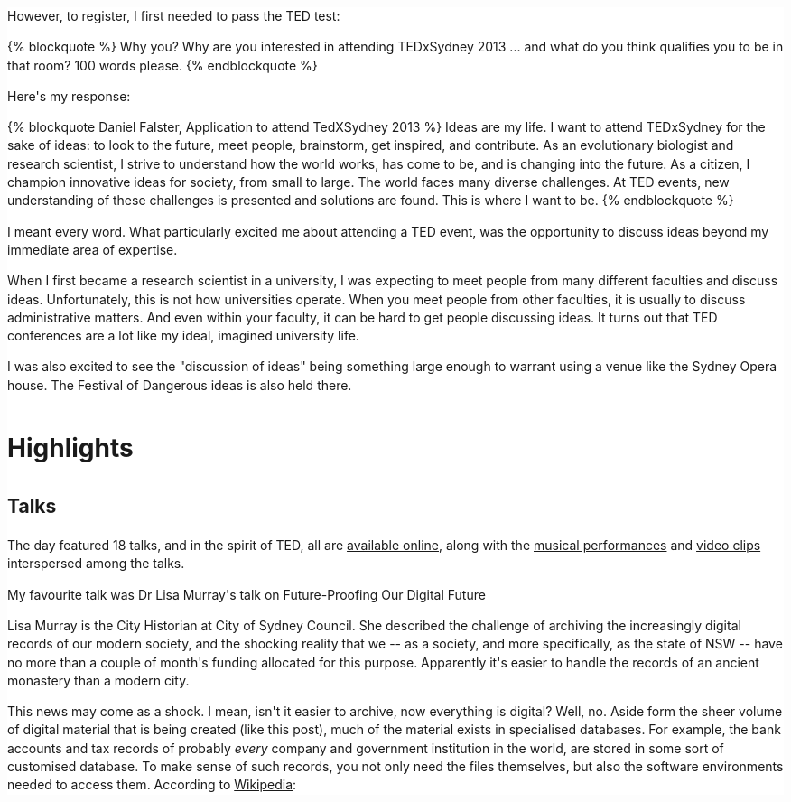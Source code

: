 However, to register, I first needed to pass the TED test:

{% blockquote %}
Why you? Why are you interested in attending TEDxSydney 2013 ... and what do you think qualifies you to be in that room? 100 words please.
{% endblockquote %}

Here's my response:

{% blockquote Daniel Falster, Application to attend TedXSydney 2013 %}
Ideas are my life. I want to attend TEDxSydney for the sake of ideas: to look to the future, meet people, brainstorm, get inspired, and contribute. As an evolutionary biologist and research scientist, I strive to understand how the world works, has come to be, and is changing into the future. As a citizen, I champion innovative ideas for society, from small to large. The world faces many diverse challenges. At TED events, new understanding of these challenges is presented and solutions are found. This is where I want to be.
{% endblockquote %}

I meant every word. What particularly excited me about attending a TED event, was the opportunity to discuss ideas beyond my immediate area of expertise.

When I first became a research scientist in a university, I was expecting to meet people from many different faculties and discuss ideas. Unfortunately, this is not how universities operate. When you meet people from other faculties, it is usually to discuss administrative matters. And even within your faculty, it can be hard to get people discussing ideas. It turns out that TED conferences are a lot like my ideal, imagined university life.

I was also excited to see the "discussion of ideas" being something large enough to warrant using a venue like the Sydney Opera house. The Festival of Dangerous ideas is also held there.

# Highlights

## Talks

The day featured 18 talks, and in the spirit of TED, all are [available online](http://tedxsydney.com/site/talks.cfm?event=18782), along with the [musical performances](http://tedxsydney.com/site/talks.cfm?event=18782#filter-type-Y2) and [video clips](http://tedxsydney.com/site/talks.cfm?event=18782#filter-type-Y3) interspersed among the talks.

My favourite talk was Dr Lisa Murray's talk on [Future-Proofing Our Digital Future](http://tedxsydney.com/site/item.cfm?item=A719156BC290F6C97C1CED4E91BCA5AC)

<iframe width="560" height="315" src="//www.youtube.com/embed/ghH-5q8AQX4?rel=0" frameborder="0" allowfullscreen></iframe>

Lisa Murray is the City Historian at City of Sydney Council. She described the challenge of archiving the increasingly digital records of our modern society, and the shocking reality that we  -- as a society, and more specifically, as the state of NSW -- have no more than a couple of month's funding allocated for this purpose. Apparently it's easier to handle the records of an ancient monastery than a modern city.

This news may come as a shock. I mean, isn't it easier to archive, now everything is digital? Well, no. Aside form the sheer volume of digital material that is being created (like this post), much of the material exists in specialised databases. For example, the bank accounts and tax records of probably *every* company and government institution in the world, are stored in some sort of customised database. To make sense of such records, you not only need the files themselves, but also the software environments needed to access them. According to [Wikipedia](http://en.wikipedia.org/wiki/Digital_preservation#Challenges_of_digital_preservation):
